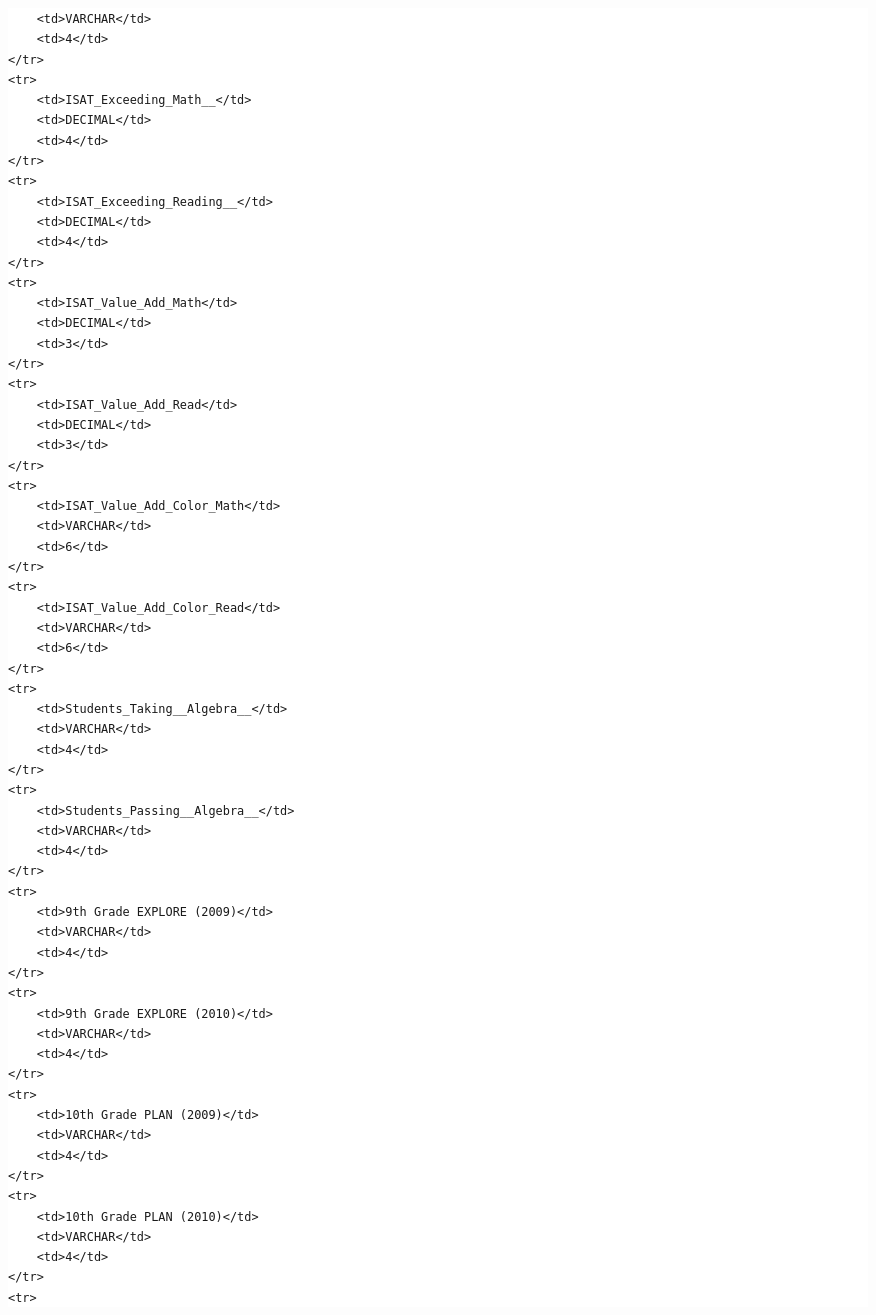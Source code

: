         <td>VARCHAR</td>
        <td>4</td>
    </tr>
    <tr>
        <td>ISAT_Exceeding_Math__</td>
        <td>DECIMAL</td>
        <td>4</td>
    </tr>
    <tr>
        <td>ISAT_Exceeding_Reading__</td>
        <td>DECIMAL</td>
        <td>4</td>
    </tr>
    <tr>
        <td>ISAT_Value_Add_Math</td>
        <td>DECIMAL</td>
        <td>3</td>
    </tr>
    <tr>
        <td>ISAT_Value_Add_Read</td>
        <td>DECIMAL</td>
        <td>3</td>
    </tr>
    <tr>
        <td>ISAT_Value_Add_Color_Math</td>
        <td>VARCHAR</td>
        <td>6</td>
    </tr>
    <tr>
        <td>ISAT_Value_Add_Color_Read</td>
        <td>VARCHAR</td>
        <td>6</td>
    </tr>
    <tr>
        <td>Students_Taking__Algebra__</td>
        <td>VARCHAR</td>
        <td>4</td>
    </tr>
    <tr>
        <td>Students_Passing__Algebra__</td>
        <td>VARCHAR</td>
        <td>4</td>
    </tr>
    <tr>
        <td>9th Grade EXPLORE (2009)</td>
        <td>VARCHAR</td>
        <td>4</td>
    </tr>
    <tr>
        <td>9th Grade EXPLORE (2010)</td>
        <td>VARCHAR</td>
        <td>4</td>
    </tr>
    <tr>
        <td>10th Grade PLAN (2009)</td>
        <td>VARCHAR</td>
        <td>4</td>
    </tr>
    <tr>
        <td>10th Grade PLAN (2010)</td>
        <td>VARCHAR</td>
        <td>4</td>
    </tr>
    <tr>